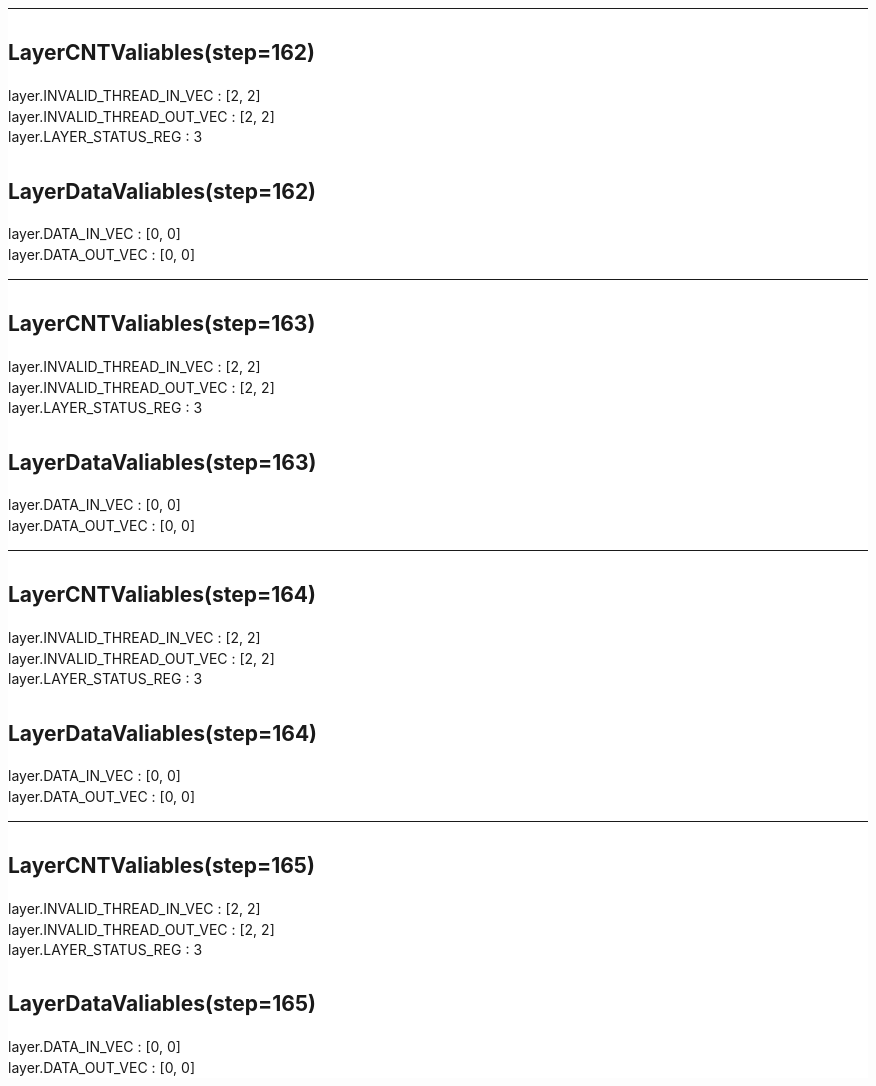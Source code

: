 ***

## LayerCNTValiables(step=162)  

layer.INVALID_THREAD_IN_VEC : [2, 2]  
layer.INVALID_THREAD_OUT_VEC : [2, 2]  
layer.LAYER_STATUS_REG : 3  

## LayerDataValiables(step=162)  

layer.DATA_IN_VEC : [0, 0]  
layer.DATA_OUT_VEC : [0, 0]  

***

## LayerCNTValiables(step=163)  

layer.INVALID_THREAD_IN_VEC : [2, 2]  
layer.INVALID_THREAD_OUT_VEC : [2, 2]  
layer.LAYER_STATUS_REG : 3  

## LayerDataValiables(step=163)  

layer.DATA_IN_VEC : [0, 0]  
layer.DATA_OUT_VEC : [0, 0]  

***

## LayerCNTValiables(step=164)  

layer.INVALID_THREAD_IN_VEC : [2, 2]  
layer.INVALID_THREAD_OUT_VEC : [2, 2]  
layer.LAYER_STATUS_REG : 3  

## LayerDataValiables(step=164)  

layer.DATA_IN_VEC : [0, 0]  
layer.DATA_OUT_VEC : [0, 0]  

***

## LayerCNTValiables(step=165)  

layer.INVALID_THREAD_IN_VEC : [2, 2]  
layer.INVALID_THREAD_OUT_VEC : [2, 2]  
layer.LAYER_STATUS_REG : 3  

## LayerDataValiables(step=165)  

layer.DATA_IN_VEC : [0, 0]  
layer.DATA_OUT_VEC : [0, 0]  
